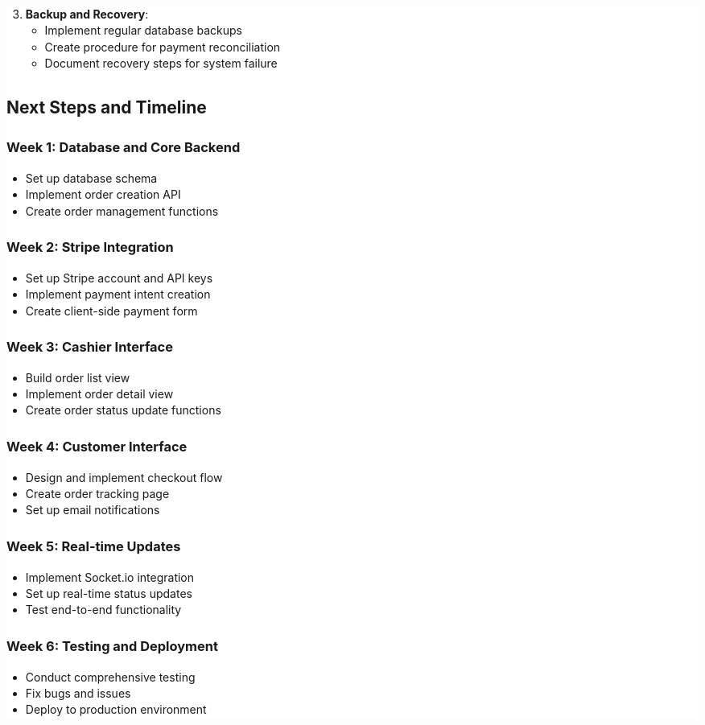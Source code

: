 3. **Backup and Recovery**:
   - Implement regular database backups
   - Create procedure for payment reconciliation
   - Document recovery steps for system failure

## Next Steps and Timeline

### Week 1: Database and Core Backend
- Set up database schema
- Implement order creation API
- Create order management functions

### Week 2: Stripe Integration
- Set up Stripe account and API keys
- Implement payment intent creation
- Create client-side payment form

### Week 3: Cashier Interface
- Build order list view
- Implement order detail view
- Create order status update functions

### Week 4: Customer Interface
- Design and implement checkout flow
- Create order tracking page
- Set up email notifications

### Week 5: Real-time Updates
- Implement Socket.io integration
- Set up real-time status updates
- Test end-to-end functionality

### Week 6: Testing and Deployment
- Conduct comprehensive testing
- Fix bugs and issues
- Deploy to production environment
